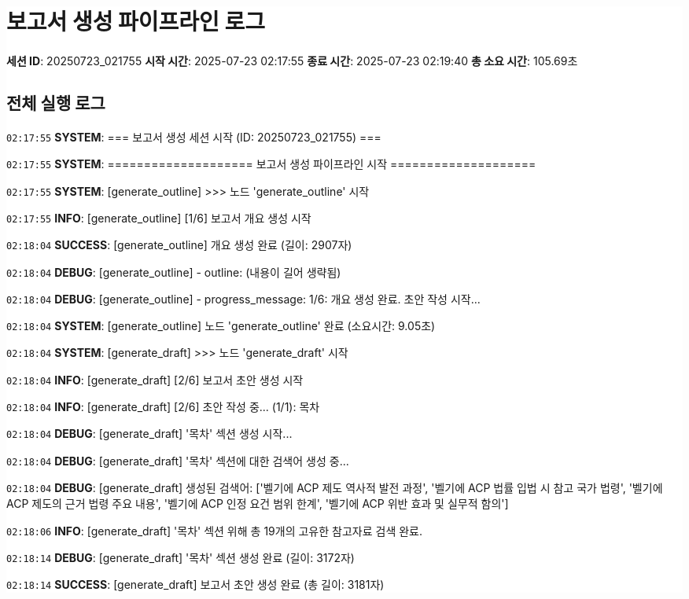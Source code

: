 # 보고서 생성 파이프라인 로그

**세션 ID**: 20250723_021755
**시작 시간**: 2025-07-23 02:17:55
**종료 시간**: 2025-07-23 02:19:40
**총 소요 시간**: 105.69초

## 전체 실행 로그

`02:17:55` **SYSTEM**: === 보고서 생성 세션 시작 (ID: 20250723_021755) ===

`02:17:55` **SYSTEM**: ==================== 보고서 생성 파이프라인 시작 ====================

`02:17:55` **SYSTEM**: [generate_outline] >>> 노드 'generate_outline' 시작

`02:17:55` **INFO**: [generate_outline] [1/6] 보고서 개요 생성 시작

`02:18:04` **SUCCESS**: [generate_outline] 개요 생성 완료 (길이: 2907자)

`02:18:04` **DEBUG**: [generate_outline]   - outline: (내용이 길어 생략됨)

`02:18:04` **DEBUG**: [generate_outline]   - progress_message: 1/6: 개요 생성 완료. 초안 작성 시작...

`02:18:04` **SYSTEM**: [generate_outline] 노드 'generate_outline' 완료 (소요시간: 9.05초)

`02:18:04` **SYSTEM**: [generate_draft] >>> 노드 'generate_draft' 시작

`02:18:04` **INFO**: [generate_draft] [2/6] 보고서 초안 생성 시작

`02:18:04` **INFO**: [generate_draft] [2/6] 초안 작성 중... (1/1): 목차

`02:18:04` **DEBUG**: [generate_draft] '목차' 섹션 생성 시작...

`02:18:04` **DEBUG**: [generate_draft] '목차' 섹션에 대한 검색어 생성 중...

`02:18:04` **DEBUG**: [generate_draft] 생성된 검색어: ['벨기에 ACP 제도 역사적 발전 과정', '벨기에 ACP 법률 입법 시 참고 국가 법령', '벨기에 ACP 제도의 근거 법령 주요 내용', '벨기에 ACP 인정 요건 범위 한계', '벨기에 ACP 위반 효과 및 실무적 함의']

`02:18:06` **INFO**: [generate_draft] '목차' 섹션 위해 총 19개의 고유한 참고자료 검색 완료.

`02:18:14` **DEBUG**: [generate_draft] '목차' 섹션 생성 완료 (길이: 3172자)

`02:18:14` **SUCCESS**: [generate_draft] 보고서 초안 생성 완료 (총 길이: 3181자)
